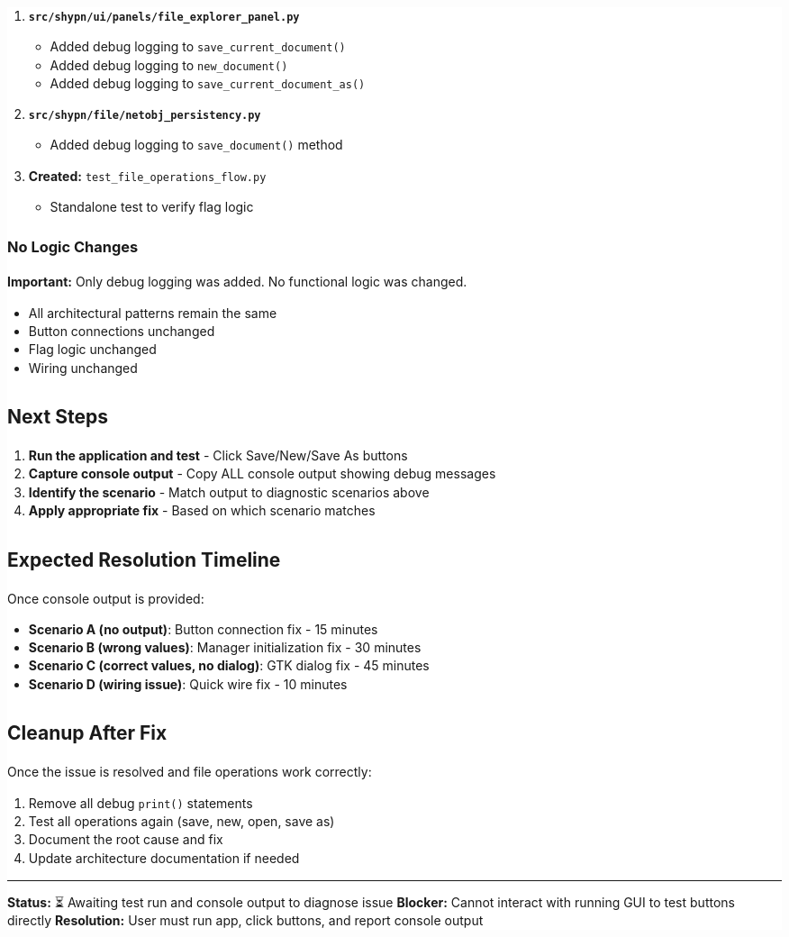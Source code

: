1. **`src/shypn/ui/panels/file_explorer_panel.py`**
   - Added debug logging to `save_current_document()`
   - Added debug logging to `new_document()`
   - Added debug logging to `save_current_document_as()`

2. **`src/shypn/file/netobj_persistency.py`**
   - Added debug logging to `save_document()` method

3. **Created:** `test_file_operations_flow.py` 
   - Standalone test to verify flag logic

### No Logic Changes

**Important:** Only debug logging was added. No functional logic was changed.
- All architectural patterns remain the same
- Button connections unchanged
- Flag logic unchanged
- Wiring unchanged

## Next Steps

1. **Run the application and test** - Click Save/New/Save As buttons
2. **Capture console output** - Copy ALL console output showing debug messages
3. **Identify the scenario** - Match output to diagnostic scenarios above
4. **Apply appropriate fix** - Based on which scenario matches

## Expected Resolution Timeline

Once console output is provided:
- **Scenario A (no output)**: Button connection fix - 15 minutes
- **Scenario B (wrong values)**: Manager initialization fix - 30 minutes  
- **Scenario C (correct values, no dialog)**: GTK dialog fix - 45 minutes
- **Scenario D (wiring issue)**: Quick wire fix - 10 minutes

## Cleanup After Fix

Once the issue is resolved and file operations work correctly:
1. Remove all debug `print()` statements
2. Test all operations again (save, new, open, save as)
3. Document the root cause and fix
4. Update architecture documentation if needed

---

**Status:** ⏳ Awaiting test run and console output to diagnose issue
**Blocker:** Cannot interact with running GUI to test buttons directly
**Resolution:** User must run app, click buttons, and report console output
